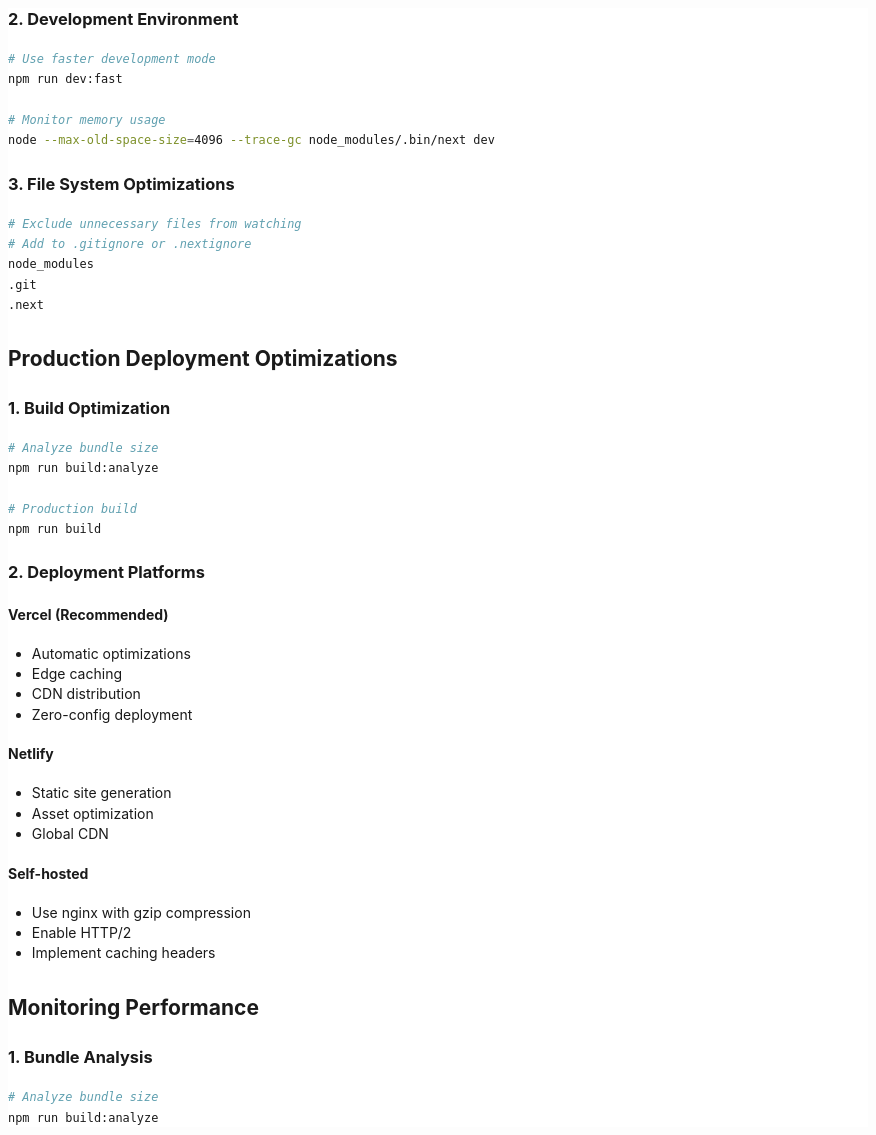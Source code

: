 ### 2. Development Environment
```bash
# Use faster development mode
npm run dev:fast

# Monitor memory usage
node --max-old-space-size=4096 --trace-gc node_modules/.bin/next dev
```

### 3. File System Optimizations
```bash
# Exclude unnecessary files from watching
# Add to .gitignore or .nextignore
node_modules
.git
.next
```

## Production Deployment Optimizations

### 1. Build Optimization
```bash
# Analyze bundle size
npm run build:analyze

# Production build
npm run build
```

### 2. Deployment Platforms

#### Vercel (Recommended)
- Automatic optimizations
- Edge caching
- CDN distribution
- Zero-config deployment

#### Netlify
- Static site generation
- Asset optimization
- Global CDN

#### Self-hosted
- Use nginx with gzip compression
- Enable HTTP/2
- Implement caching headers

## Monitoring Performance

### 1. Bundle Analysis
```bash
# Analyze bundle size
npm run build:analyze
```
